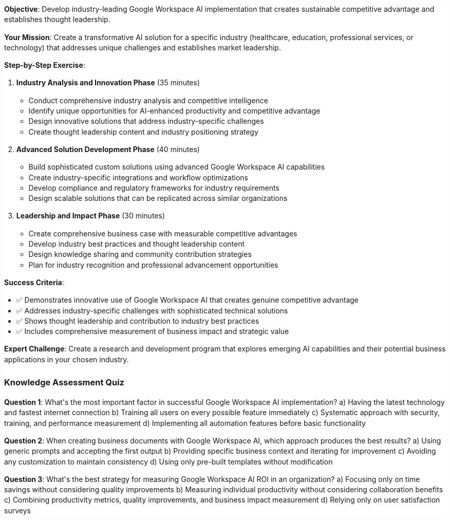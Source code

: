 **Objective**: Develop industry-leading Google Workspace AI implementation that creates sustainable competitive advantage and establishes thought leadership.

**Your Mission**: Create a transformative AI solution for a specific industry (healthcare, education, professional services, or technology) that addresses unique challenges and establishes market leadership.

**Step-by-Step Exercise**:

1. **Industry Analysis and Innovation Phase** (35 minutes)
   - Conduct comprehensive industry analysis and competitive intelligence
   - Identify unique opportunities for AI-enhanced productivity and competitive advantage
   - Design innovative solutions that address industry-specific challenges
   - Create thought leadership content and industry positioning strategy

2. **Advanced Solution Development Phase** (40 minutes)
   - Build sophisticated custom solutions using advanced Google Workspace AI capabilities
   - Create industry-specific integrations and workflow optimizations
   - Develop compliance and regulatory frameworks for industry requirements
   - Design scalable solutions that can be replicated across similar organizations

3. **Leadership and Impact Phase** (30 minutes)
   - Create comprehensive business case with measurable competitive advantages
   - Develop industry best practices and thought leadership content
   - Design knowledge sharing and community contribution strategies
   - Plan for industry recognition and professional advancement opportunities

**Success Criteria**:
- ✅ Demonstrates innovative use of Google Workspace AI that creates genuine competitive advantage
- ✅ Addresses industry-specific challenges with sophisticated technical solutions
- ✅ Shows thought leadership and contribution to industry best practices
- ✅ Includes comprehensive measurement of business impact and strategic value

**Expert Challenge**: Create a research and development program that explores emerging AI capabilities and their potential business applications in your chosen industry.

### Knowledge Assessment Quiz

**Question 1**: What's the most important factor in successful Google Workspace AI implementation?
a) Having the latest technology and fastest internet connection
b) Training all users on every possible feature immediately
c) Systematic approach with security, training, and performance measurement
d) Implementing all automation features before basic functionality

**Question 2**: When creating business documents with Google Workspace AI, which approach produces the best results?
a) Using generic prompts and accepting the first output
b) Providing specific business context and iterating for improvement
c) Avoiding any customization to maintain consistency
d) Using only pre-built templates without modification

**Question 3**: What's the best strategy for measuring Google Workspace AI ROI in an organization?
a) Focusing only on time savings without considering quality improvements
b) Measuring individual productivity without considering collaboration benefits
c) Combining productivity metrics, quality improvements, and business impact measurement
d) Relying only on user satisfaction surveys
